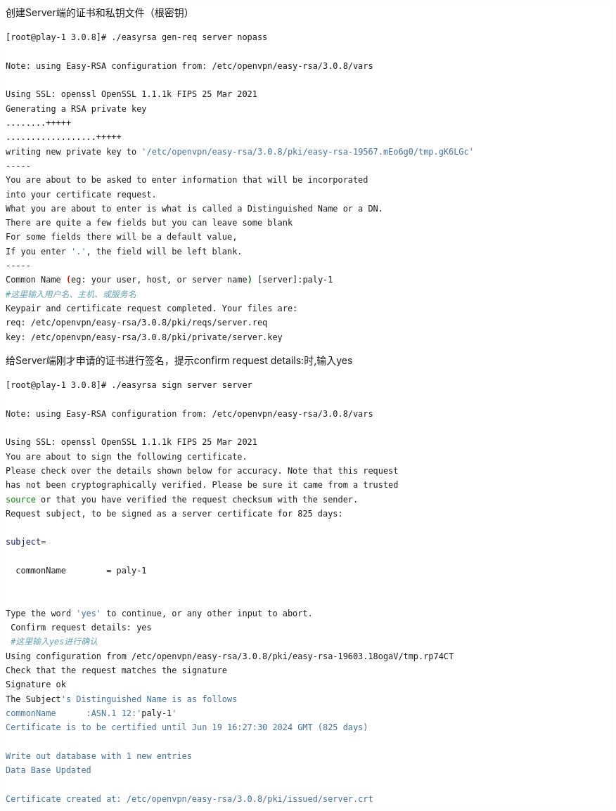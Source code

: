 

创建Server端的证书和私钥文件（根密钥）

 

```bash
[root@play-1 3.0.8]# ./easyrsa gen-req server nopass

Note: using Easy-RSA configuration from: /etc/openvpn/easy-rsa/3.0.8/vars

Using SSL: openssl OpenSSL 1.1.1k FIPS 25 Mar 2021
Generating a RSA private key
........+++++
..................+++++
writing new private key to '/etc/openvpn/easy-rsa/3.0.8/pki/easy-rsa-19567.mEo6g0/tmp.gK6LGc'
-----
You are about to be asked to enter information that will be incorporated
into your certificate request.
What you are about to enter is what is called a Distinguished Name or a DN.
There are quite a few fields but you can leave some blank
For some fields there will be a default value,
If you enter '.', the field will be left blank.
-----
Common Name (eg: your user, host, or server name) [server]:paly-1
#这里输入用户名、主机、或服务名
Keypair and certificate request completed. Your files are:
req: /etc/openvpn/easy-rsa/3.0.8/pki/reqs/server.req
key: /etc/openvpn/easy-rsa/3.0.8/pki/private/server.key
```

 

给Server端刚才申请的证书进行签名，提示confirm request details:时,输入yes

```bash
[root@play-1 3.0.8]# ./easyrsa sign server server
 
Note: using Easy-RSA configuration from: /etc/openvpn/easy-rsa/3.0.8/vars

Using SSL: openssl OpenSSL 1.1.1k FIPS 25 Mar 2021
You are about to sign the following certificate.
Please check over the details shown below for accuracy. Note that this request
has not been cryptographically verified. Please be sure it came from a trusted
source or that you have verified the request checksum with the sender.
Request subject, to be signed as a server certificate for 825 days:
 
subject=

  commonName        = paly-1
 
 
Type the word 'yes' to continue, or any other input to abort.
 Confirm request details: yes
 #这里输入yes进行确认
Using configuration from /etc/openvpn/easy-rsa/3.0.8/pki/easy-rsa-19603.18ogaV/tmp.rp74CT
Check that the request matches the signature
Signature ok
The Subject's Distinguished Name is as follows
commonName      :ASN.1 12:'paly-1'
Certificate is to be certified until Jun 19 16:27:30 2024 GMT (825 days)
 
Write out database with 1 new entries
Data Base Updated
 
Certificate created at: /etc/openvpn/easy-rsa/3.0.8/pki/issued/server.crt
```
